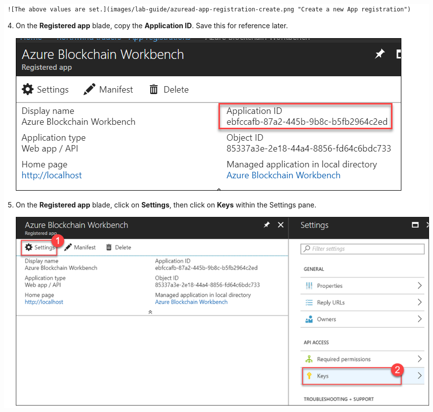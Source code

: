      ![The above values are set.](images/lab-guide/azuread-app-registration-create.png "Create a new App registration")

4. On the **Registered app** blade, copy the **Application ID**. Save this for reference later.

    ![The Application ID is highlighted.](images/lab-guide/azuread-registeredapp-appid.png "The Application ID is highlighted")

5. On the **Registered app** blade, click on **Settings**, then click on **Keys** within the Settings pane.

    ![The Settings button is highlighted and labeled 1, and Keys is highlighted under Settings and labeled 2.](images/lab-guide/azuread-registeredadd-settings-keys.png "Navigate to the Keys for the App registration")
